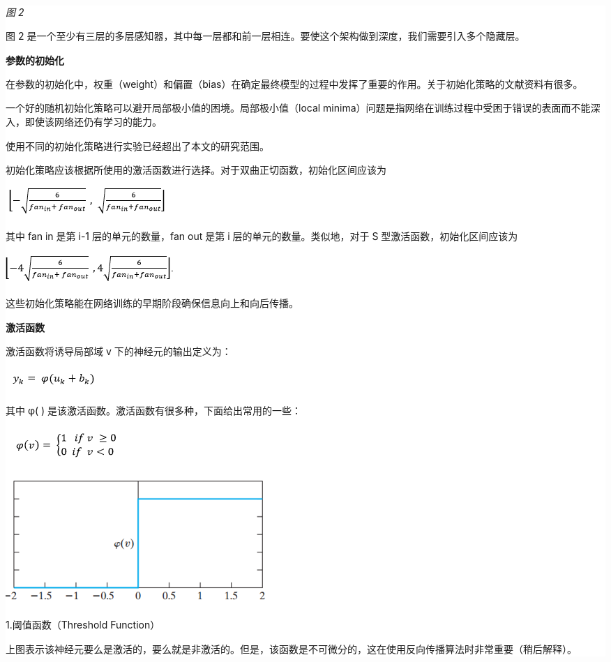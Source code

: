 *图 2*

图 2 是一个至少有三层的多层感知器，其中每一层都和前一层相连。要使这个架构做到深度，我们需要引入多个隐藏层。

**参数的初始化**

在参数的初始化中，权重（weight）和偏置（bias）在确定最终模型的过程中发挥了重要的作用。关于初始化策略的文献资料有很多。

一个好的随机初始化策略可以避开局部极小值的困境。局部极小值（local minima）问题是指网络在训练过程中受困于错误的表面而不能深入，即使该网络还仍有学习的能力。

使用不同的初始化策略进行实验已经超出了本文的研究范围。

初始化策略应该根据所使用的激活函数进行选择。对于双曲正切函数，初始化区间应该为

![](img/07f8fe7383994e7da9b60281fee751d9.jpg) 

其中 fan in 是第 i-1 层的单元的数量，fan out 是第 i 层的单元的数量。类似地，对于 S 型激活函数，初始化区间应该为

![](img/8e19dfeaa61c794f7f962d39442cfb41.jpg) 

这些初始化策略能在网络训练的早期阶段确保信息向上和向后传播。

**激活函数**

激活函数将诱导局部域 v 下的神经元的输出定义为：

![](img/dbe42ad0a4db6291c27802bd3568ad98.jpg) 

其中 φ( ) 是该激活函数。激活函数有很多种，下面给出常用的一些：

![](img/c663b836bcbe53596d0ccb96d88c9611.jpg)

![](img/4810e4d4722ae1fb69e67b85fbca4090.jpg)

1.阈值函数（Threshold Function）

上图表示该神经元要么是激活的，要么就是非激活的。但是，该函数是不可微分的，这在使用反向传播算法时非常重要（稍后解释）。
